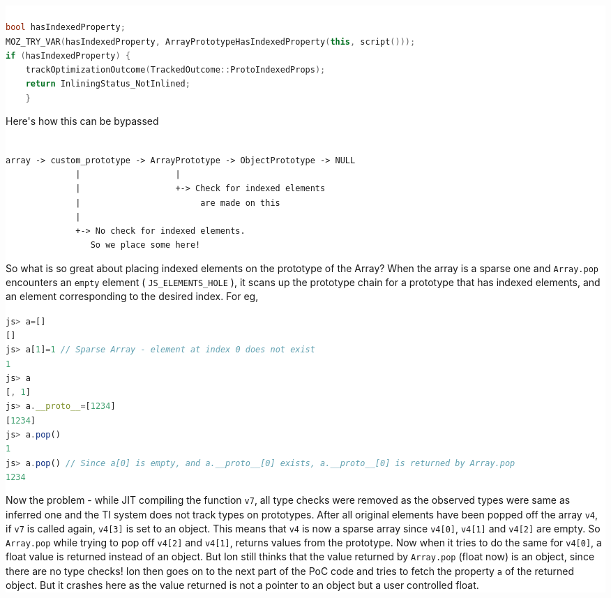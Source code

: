 ```cpp

bool hasIndexedProperty;
MOZ_TRY_VAR(hasIndexedProperty, ArrayPrototypeHasIndexedProperty(this, script()));
if (hasIndexedProperty) {
    trackOptimizationOutcome(TrackedOutcome::ProtoIndexedProps);
    return InliningStatus_NotInlined;
    }
```

Here's how this can be bypassed

```

array -> custom_prototype -> ArrayPrototype -> ObjectPrototype -> NULL
              |                   |
              |                   +-> Check for indexed elements
              |                        are made on this
              |
              +-> No check for indexed elements.
                 So we place some here!

```

So what is so great about placing indexed elements on the prototype of the Array? When the array is a sparse one and `Array.pop` encounters an `empty` element ( `JS_ELEMENTS_HOLE` ), it scans up the prototype chain for a prototype that has indexed elements, and an element corresponding to the desired index. For eg,

```js
js> a=[]
[]
js> a[1]=1 // Sparse Array - element at index 0 does not exist
1
js> a
[, 1]
js> a.__proto__=[1234]
[1234]
js> a.pop()
1
js> a.pop() // Since a[0] is empty, and a.__proto__[0] exists, a.__proto__[0] is returned by Array.pop
1234
```

Now the problem - while JIT compiling the function `v7`, all type checks were removed as the observed types were same as inferred one and the TI system does not track types on prototypes. After all original elements have been popped off the array `v4`, if `v7` is called again, `v4[3]` is set to an object. This means that `v4` is now a sparse array since `v4[0]`, `v4[1]` and `v4[2]` are empty. So `Array.pop` while trying to pop off `v4[2]` and `v4[1]`, returns values from the prototype. Now when it tries to do the same for `v4[0]`, a float value is returned instead of an object. But Ion still thinks that the value returned by `Array.pop` (float now) is an object, since there are no type checks! Ion then goes on to the next part of the PoC code and tries to fetch the property `a` of the returned object. But it crashes here as the value returned is not a pointer to an object but a user controlled float.
